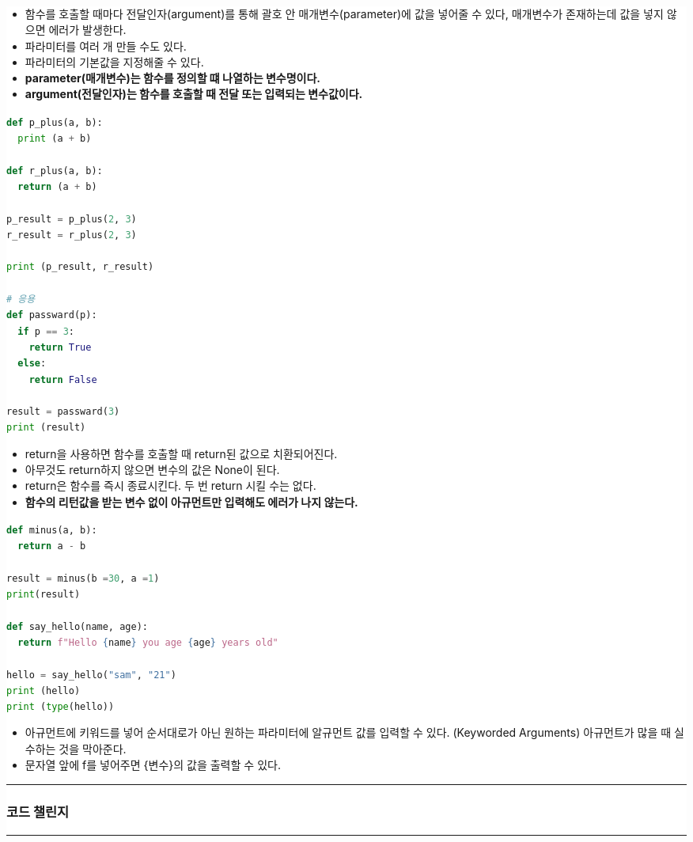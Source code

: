 * 함수를 호출할 때마다 전달인자(argument)를 통해 괄호 안 매개변수(parameter)에 값을 넣어줄 수 있다, 매개변수가 존재하는데 값을 넣지 않으면 에러가 발생한다.
* 파라미터를 여러 개 만들 수도 있다.
* 파라미터의 기본값을 지정해줄 수 있다.
* **parameter(매개변수)는 함수를 정의할 떄 나열하는 변수명이다.**
* **argument(전달인자)는 함수를 호출할 때 전달 또는 입력되는 변수값이다.**

```python
def p_plus(a, b):
  print (a + b)

def r_plus(a, b):
  return (a + b)

p_result = p_plus(2, 3)
r_result = r_plus(2, 3)

print (p_result, r_result)

# 응용
def passward(p):
  if p == 3:
    return True
  else:
    return False

result = passward(3)
print (result)
```
* return을 사용하면 함수를 호출할 때 return된 값으로 치환되어진다.
* 아무것도 return하지 않으면 변수의 값은 None이 된다.
* return은 함수를 즉시 종료시킨다. 두 번 return 시킬 수는 없다.
* **함수의 리턴값을 받는 변수 없이 아규먼트만 입력해도 에러가 나지 않는다.**

```python
def minus(a, b):
  return a - b
 
result = minus(b =30, a =1)
print(result)

def say_hello(name, age):
  return f"Hello {name} you age {age} years old"
 
hello = say_hello("sam", "21")
print (hello)
print (type(hello))
```
* 아규먼트에 키워드를 넣어 순서대로가 아닌 원하는 파라미터에 알규먼트 값를 입력할 수 있다. (Keyworded Arguments) 아규먼트가 많을 때 실수하는 것을 막아준다.
* 문자열 앞에 f를 넣어주면 {변수}의 값을 출력할 수 있다.

---

### 코드 챌린지

---